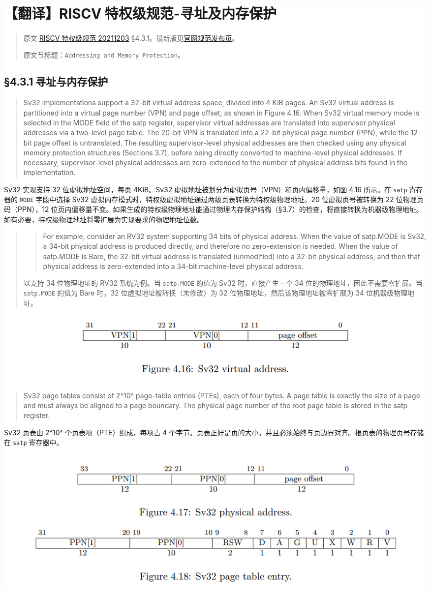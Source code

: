 ﻿# 【翻译】RISCV 特权级规范-寻址及内存保护

> 原文 [RISCV 特权级规范 20211203](https://github.com/riscv/riscv-isa-manual/releases/download/Priv-v1.12/riscv-privileged-20211203.pdf) §4.3.1。最新版见[官网规范发布页](https://riscv.org/technical/specifications/)。
>
> 原文节标题：`Addressing and Memory Protection`。

## §4.3.1 寻址与内存保护

> Sv32 implementations support a 32-bit virtual address space, divided into 4 KiB pages. An Sv32 virtual address is partitioned into a virtual page number (VPN) and page offset, as shown in Figure 4.16. When Sv32 virtual memory mode is selected in the MODE field of the satp register, supervisor virtual addresses are translated into supervisor physical addresses via a two-level page table. The 20-bit VPN is translated into a 22-bit physical page number (PPN), while the 12- bit page offset is untranslated. The resulting supervisor-level physical addresses are then checked using any physical memory protection structures (Sections 3.7), before being directly converted to machine-level physical addresses. If necessary, supervisor-level physical addresses are zero-extended to the number of physical address bits found in the implementation.

Sv32 实现支持 32 位虚拟地址空间，每页 4KiB。Sv32 虚拟地址被划分为虚拟页号（VPN）和页内偏移量，如图 4.16 所示。在 `satp` 寄存器的 `MODE` 字段中选择 Sv32 虚拟内存模式时，特权级虚拟地址通过两级页表转换为特权级物理地址。20 位虚拟页号被转换为 22 位物理页码（PPN），12 位页内偏移量不变。如果生成的特权级物理地址能通过物理内存保护结构（§3.7）的检查，将直接转换为机器级物理地址。如有必要，特权级物理地址将零扩展为实现要求的物理地址位数。

> > For example, consider an RV32 system supporting 34 bits of physical address. When the value of satp.MODE is Sv32, a 34-bit physical address is produced directly, and therefore no zero-extension is needed. When the value of satp.MODE is Bare, the 32-bit virtual address is translated (unmodified) into a 32-bit physical address, and then that physical address is zero-extended into a 34-bit machine-level physical address.
>
> 以支持 34 位物理地址的 RV32 系统为例。当 `satp.MODE` 的值为 Sv32 时，直接产生一个 34 位的物理地址，因此不需要零扩展。当 `satp.MODE` 的值为 Bare 时，32 位虚拟地址被转换（未修改）为 32 位物理地址，然后该物理地址被零扩展为 34 位机器级物理地址。

![4-16](4-16.png)

> Sv32 page tables consist of 2^10^ page-table entries (PTEs), each of four bytes. A page table is exactly the size of a page and must always be aligned to a page boundary. The physical page number of the root page table is stored in the satp register.

Sv32 页表由 2^10^ 个页表项（PTE）组成，每项占 4 个字节。页表正好是页的大小，并且必须始终与页边界对齐。根页表的物理页号存储在 `satp` 寄存器中。

![4-17_18](4-17_18.png)

